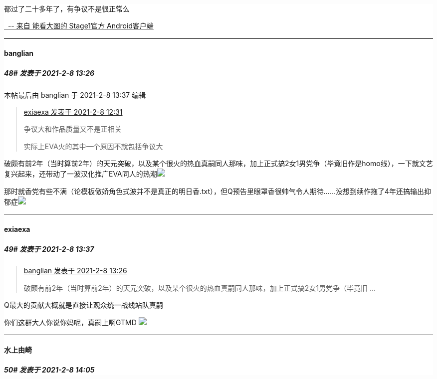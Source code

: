
都过了二十多年了，有争议不是很正常么

[  -- 来自 能看大图的 Stage1官方 Android客户端](https://www.coolapk.com/apk/140634)







*****

####  banglian  
##### 48#       发表于 2021-2-8 13:26



 本帖最后由 banglian 于 2021-2-8 13:37 编辑 
<blockquote><a href="httphttps://bbs.saraba1st.com/2b/forum.php?mod=redirect&amp;goto=findpost&amp;pid=50276627&amp;ptid=1986918" target="_blank">exiaexa 发表于 2021-2-8 12:31</a>

争议大和作品质量又不是正相关

实际上EVA火的其中一个原因不就包括争议大</blockquote>
破颇有前2年（当时算前2年）的天元突破，以及某个很火的热血真嗣同人那味，加上正式搞2女1男党争（毕竟旧作是homo线），一下就文艺复兴起来，还带动了一波汉化推广EVA同人的热潮<img src="https://static.saraba1st.com/image/smiley/face2017/220.png" referrerpolicy="no-referrer">

那时就香党有些不满（论模板傲娇角色式波并不是真正的明日香.txt），但Q预告里眼罩香很帅气令人期待……没想到续作拖了4年还搞输出抑郁症<img src="https://static.saraba1st.com/image/smiley/face2017/068.png" referrerpolicy="no-referrer">







*****

####  exiaexa  
##### 49#       发表于 2021-2-8 13:37



<blockquote><a href="httphttps://bbs.saraba1st.com/2b/forum.php?mod=redirect&amp;goto=findpost&amp;pid=50277254&amp;ptid=1986918" target="_blank">banglian 发表于 2021-2-8 13:26</a>

破颇有前2年（当时算前2年）的天元突破，以及某个很火的热血真嗣同人那味，加上正式搞2女1男党争（毕竟旧 ...</blockquote>
Q最大的贡献大概就是直接让观众统一战线站队真嗣


你们这群大人你说你妈呢，真嗣上啊GTMD
<img src="https://static.saraba1st.com/image/smiley/face2017/068.png" referrerpolicy="no-referrer">







*****

####  水上由崎  
##### 50#       发表于 2021-2-8 14:05


